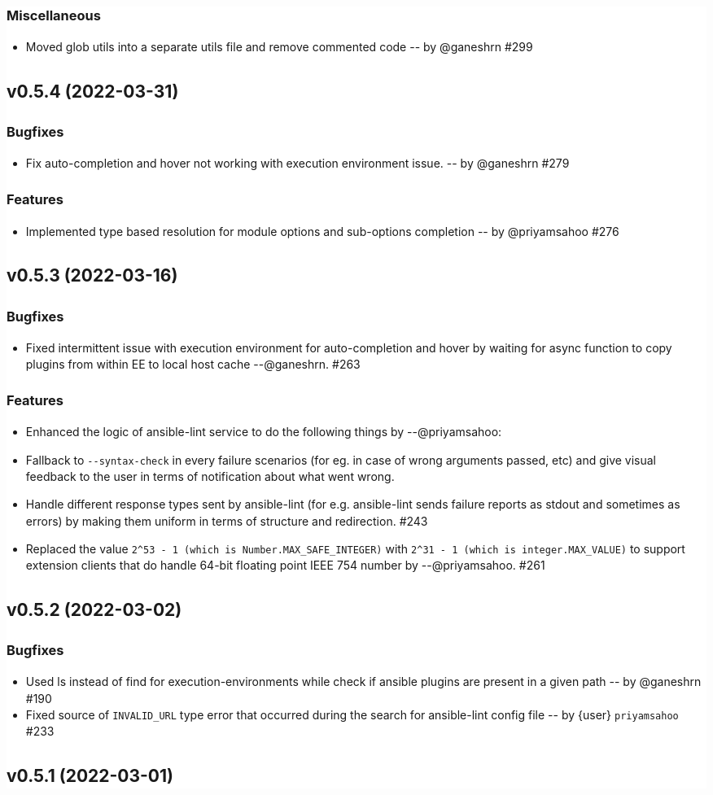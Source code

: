 ### Miscellaneous

- Moved glob utils into a separate utils file and remove commented code -- by
  @ganeshrn #299

## v0.5.4 (2022-03-31)

### Bugfixes

- Fix auto-completion and hover not working with execution environment issue. --
  by @ganeshrn #279

### Features

- Implemented type based resolution for module options and sub-options
  completion -- by @priyamsahoo #276

## v0.5.3 (2022-03-16)

### Bugfixes

- Fixed intermittent issue with execution environment for auto-completion and
  hover by waiting for async function to copy plugins from within EE to local
  host cache --@ganeshrn. #263

### Features

- Enhanced the logic of ansible-lint service to do the following things by
  --@priyamsahoo:

- Fallback to `--syntax-check` in every failure scenarios (for eg. in case of
  wrong arguments passed, etc) and give visual feedback to the user in terms of
  notification about what went wrong.
- Handle different response types sent by ansible-lint (for e.g. ansible-lint
  sends failure reports as stdout and sometimes as errors) by making them
  uniform in terms of structure and redirection. #243

- Replaced the value `2^53 - 1 (which is Number.MAX_SAFE_INTEGER)` with
  `2^31 - 1 (which is integer.MAX_VALUE)` to support extension clients that do
  handle 64-bit floating point IEEE 754 number by --@priyamsahoo. #261

## v0.5.2 (2022-03-02)

### Bugfixes

- Used ls instead of find for execution-environments while check if ansible
  plugins are present in a given path -- by @ganeshrn #190
- Fixed source of `INVALID_URL` type error that occurred during the search for
  ansible-lint config file -- by {user} `priyamsahoo` #233

## v0.5.1 (2022-03-01)
